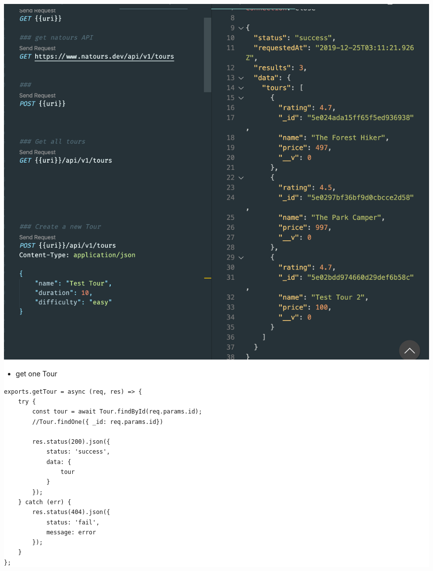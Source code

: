 ![](img/2019-12-24-19-11-39.png)

- get one Tour

```JS
exports.getTour = async (req, res) => {
    try {
        const tour = await Tour.findById(req.params.id);
        //Tour.findOne({ _id: req.params.id})

        res.status(200).json({
            status: 'success',
            data: {
                tour
            }
        });
    } catch (err) {
        res.status(404).json({
            status: 'fail',
            message: error
        });
    }
};
```
